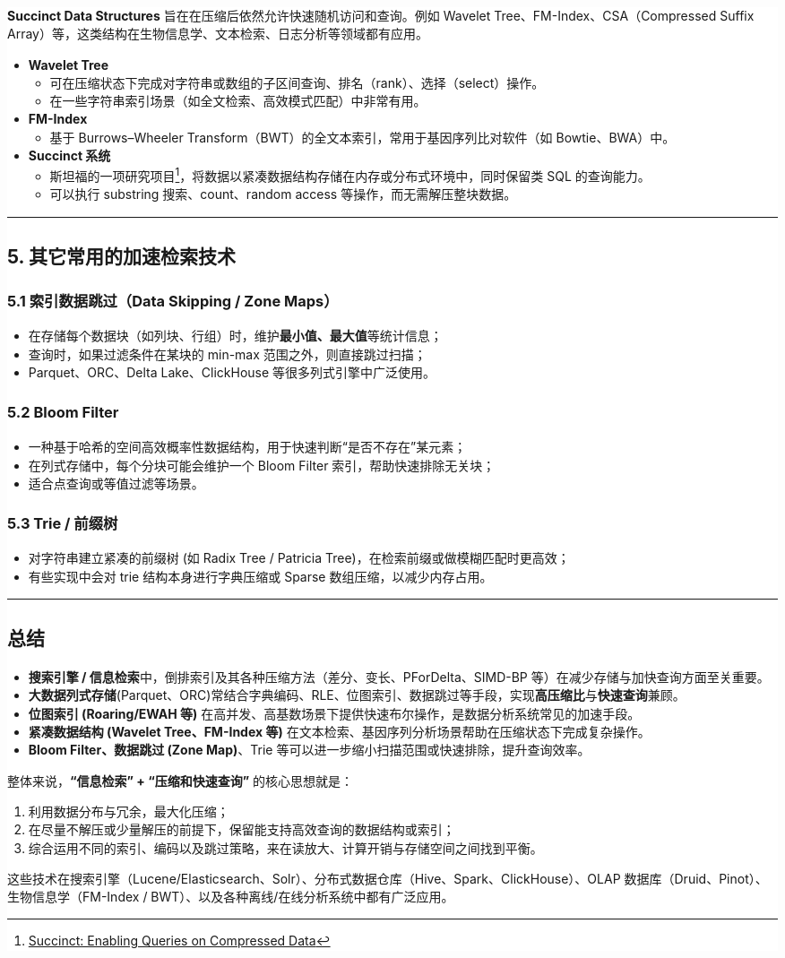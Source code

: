**Succinct Data Structures** 旨在在压缩后依然允许快速随机访问和查询。例如 Wavelet Tree、FM-Index、CSA（Compressed Suffix Array）等，这类结构在生物信息学、文本检索、日志分析等领域都有应用。

- **Wavelet Tree**
  - 可在压缩状态下完成对字符串或数组的子区间查询、排名（rank）、选择（select）操作。
  - 在一些字符串索引场景（如全文检索、高效模式匹配）中非常有用。
- **FM-Index**
  - 基于 Burrows–Wheeler Transform（BWT）的全文本索引，常用于基因序列比对软件（如 Bowtie、BWA）中。
- **Succinct 系统**
  - 斯坦福的一项研究项目[^1]，将数据以紧凑数据结构存储在内存或分布式环境中，同时保留类 SQL 的查询能力。
  - 可以执行 substring 搜索、count、random access 等操作，而无需解压整块数据。

> [^1]: [Succinct: Enabling Queries on Compressed Data](http://succinct.cs.berkeley.edu/)

---

## 5. 其它常用的加速检索技术

### 5.1 索引数据跳过（Data Skipping / Zone Maps）

- 在存储每个数据块（如列块、行组）时，维护**最小值、最大值**等统计信息；
- 查询时，如果过滤条件在某块的 min-max 范围之外，则直接跳过扫描；
- Parquet、ORC、Delta Lake、ClickHouse 等很多列式引擎中广泛使用。

### 5.2 Bloom Filter

- 一种基于哈希的空间高效概率性数据结构，用于快速判断“是否不存在”某元素；
- 在列式存储中，每个分块可能会维护一个 Bloom Filter 索引，帮助快速排除无关块；
- 适合点查询或等值过滤等场景。

### 5.3 Trie / 前缀树

- 对字符串建立紧凑的前缀树 (如 Radix Tree / Patricia Tree)，在检索前缀或做模糊匹配时更高效；
- 有些实现中会对 trie 结构本身进行字典压缩或 Sparse 数组压缩，以减少内存占用。

---

## 总结

- **搜索引擎 / 信息检索**中，倒排索引及其各种压缩方法（差分、变长、PForDelta、SIMD-BP 等）在减少存储与加快查询方面至关重要。
- **大数据列式存储**(Parquet、ORC)常结合字典编码、RLE、位图索引、数据跳过等手段，实现**高压缩比**与**快速查询**兼顾。
- **位图索引 (Roaring/EWAH 等)** 在高并发、高基数场景下提供快速布尔操作，是数据分析系统常见的加速手段。
- **紧凑数据结构 (Wavelet Tree、FM-Index 等)** 在文本检索、基因序列分析场景帮助在压缩状态下完成复杂操作。
- **Bloom Filter、数据跳过 (Zone Map)**、Trie 等可以进一步缩小扫描范围或快速排除，提升查询效率。

整体来说，**“信息检索” + “压缩和快速查询”** 的核心思想就是：

1. 利用数据分布与冗余，最大化压缩；
2. 在尽量不解压或少量解压的前提下，保留能支持高效查询的数据结构或索引；
3. 综合运用不同的索引、编码以及跳过策略，来在读放大、计算开销与存储空间之间找到平衡。

这些技术在搜索引擎（Lucene/Elasticsearch、Solr）、分布式数据仓库（Hive、Spark、ClickHouse）、OLAP 数据库（Druid、Pinot）、生物信息学（FM-Index / BWT）、以及各种离线/在线分析系统中都有广泛应用。
